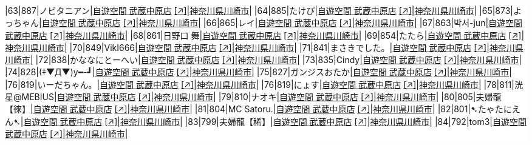 |63|887|<span class="rank-name-dl">ノビタニアン</span>|<a href="/darts/rank/shops/f6e678a4064e303ab21333aee1bd51e4.html">自遊空間 武蔵中原店</a> <a href="https://search.dartslive.com/jp/shop/f6e678a4064e303ab21333aee1bd51e4">[↗]</a>|<a href="/darts/rank/神奈川県/川崎市">神奈川県川崎市</a>|
|64|885|<span class="rank-name-dl">たけぴ</span>|<a href="/darts/rank/shops/f6e678a4064e303ab21333aee1bd51e4.html">自遊空間 武蔵中原店</a> <a href="https://search.dartslive.com/jp/shop/f6e678a4064e303ab21333aee1bd51e4">[↗]</a>|<a href="/darts/rank/神奈川県/川崎市">神奈川県川崎市</a>|
|65|873|<span class="rank-name-dl">よっちゃん</span>|<a href="/darts/rank/shops/f6e678a4064e303ab21333aee1bd51e4.html">自遊空間 武蔵中原店</a> <a href="https://search.dartslive.com/jp/shop/f6e678a4064e303ab21333aee1bd51e4">[↗]</a>|<a href="/darts/rank/神奈川県/川崎市">神奈川県川崎市</a>|
|66|865|<span class="rank-name-dl">レイ</span>|<a href="/darts/rank/shops/f6e678a4064e303ab21333aee1bd51e4.html">自遊空間 武蔵中原店</a> <a href="https://search.dartslive.com/jp/shop/f6e678a4064e303ab21333aee1bd51e4">[↗]</a>|<a href="/darts/rank/神奈川県/川崎市">神奈川県川崎市</a>|
|67|863|<span class="rank-name-dl">박서-jun</span>|<a href="/darts/rank/shops/f6e678a4064e303ab21333aee1bd51e4.html">自遊空間 武蔵中原店</a> <a href="https://search.dartslive.com/jp/shop/f6e678a4064e303ab21333aee1bd51e4">[↗]</a>|<a href="/darts/rank/神奈川県/川崎市">神奈川県川崎市</a>|
|68|861|<span class="rank-name-dl">日野口 舞</span>|<a href="/darts/rank/shops/f6e678a4064e303ab21333aee1bd51e4.html">自遊空間 武蔵中原店</a> <a href="https://search.dartslive.com/jp/shop/f6e678a4064e303ab21333aee1bd51e4">[↗]</a>|<a href="/darts/rank/神奈川県/川崎市">神奈川県川崎市</a>|
|69|854|<span class="rank-name-dl">たたら</span>|<a href="/darts/rank/shops/f6e678a4064e303ab21333aee1bd51e4.html">自遊空間 武蔵中原店</a> <a href="https://search.dartslive.com/jp/shop/f6e678a4064e303ab21333aee1bd51e4">[↗]</a>|<a href="/darts/rank/神奈川県/川崎市">神奈川県川崎市</a>|
|70|849|<span class="rank-name-dl">VikI666</span>|<a href="/darts/rank/shops/f6e678a4064e303ab21333aee1bd51e4.html">自遊空間 武蔵中原店</a> <a href="https://search.dartslive.com/jp/shop/f6e678a4064e303ab21333aee1bd51e4">[↗]</a>|<a href="/darts/rank/神奈川県/川崎市">神奈川県川崎市</a>|
|71|841|<span class="rank-name-dl">まさきでした。</span>|<a href="/darts/rank/shops/f6e678a4064e303ab21333aee1bd51e4.html">自遊空間 武蔵中原店</a> <a href="https://search.dartslive.com/jp/shop/f6e678a4064e303ab21333aee1bd51e4">[↗]</a>|<a href="/darts/rank/神奈川県/川崎市">神奈川県川崎市</a>|
|72|838|<span class="rank-name-dl">かななにとーへい</span>|<a href="/darts/rank/shops/f6e678a4064e303ab21333aee1bd51e4.html">自遊空間 武蔵中原店</a> <a href="https://search.dartslive.com/jp/shop/f6e678a4064e303ab21333aee1bd51e4">[↗]</a>|<a href="/darts/rank/神奈川県/川崎市">神奈川県川崎市</a>|
|73|835|<span class="rank-name-dl">Cindy</span>|<a href="/darts/rank/shops/f6e678a4064e303ab21333aee1bd51e4.html">自遊空間 武蔵中原店</a> <a href="https://search.dartslive.com/jp/shop/f6e678a4064e303ab21333aee1bd51e4">[↗]</a>|<a href="/darts/rank/神奈川県/川崎市">神奈川県川崎市</a>|
|74|828|<span class="rank-name-dl">(‡▼Д▼)y━-┛</span>|<a href="/darts/rank/shops/f6e678a4064e303ab21333aee1bd51e4.html">自遊空間 武蔵中原店</a> <a href="https://search.dartslive.com/jp/shop/f6e678a4064e303ab21333aee1bd51e4">[↗]</a>|<a href="/darts/rank/神奈川県/川崎市">神奈川県川崎市</a>|
|75|827|<span class="rank-name-dl">ガンジスおたか</span>|<a href="/darts/rank/shops/f6e678a4064e303ab21333aee1bd51e4.html">自遊空間 武蔵中原店</a> <a href="https://search.dartslive.com/jp/shop/f6e678a4064e303ab21333aee1bd51e4">[↗]</a>|<a href="/darts/rank/神奈川県/川崎市">神奈川県川崎市</a>|
|76|819|<span class="rank-name-dl">いーだちゃん。</span>|<a href="/darts/rank/shops/f6e678a4064e303ab21333aee1bd51e4.html">自遊空間 武蔵中原店</a> <a href="https://search.dartslive.com/jp/shop/f6e678a4064e303ab21333aee1bd51e4">[↗]</a>|<a href="/darts/rank/神奈川県/川崎市">神奈川県川崎市</a>|
|76|819|<span class="rank-name-dl">にょす</span>|<a href="/darts/rank/shops/f6e678a4064e303ab21333aee1bd51e4.html">自遊空間 武蔵中原店</a> <a href="https://search.dartslive.com/jp/shop/f6e678a4064e303ab21333aee1bd51e4">[↗]</a>|<a href="/darts/rank/神奈川県/川崎市">神奈川県川崎市</a>|
|78|811|<span class="rank-name-dl">洸星@MEBIUS</span>|<a href="/darts/rank/shops/f6e678a4064e303ab21333aee1bd51e4.html">自遊空間 武蔵中原店</a> <a href="https://search.dartslive.com/jp/shop/f6e678a4064e303ab21333aee1bd51e4">[↗]</a>|<a href="/darts/rank/神奈川県/川崎市">神奈川県川崎市</a>|
|79|810|<span class="rank-name-dl">ナオキ</span>|<a href="/darts/rank/shops/f6e678a4064e303ab21333aee1bd51e4.html">自遊空間 武蔵中原店</a> <a href="https://search.dartslive.com/jp/shop/f6e678a4064e303ab21333aee1bd51e4">[↗]</a>|<a href="/darts/rank/神奈川県/川崎市">神奈川県川崎市</a>|
|80|805|<span class="rank-name-dl">夫婦龍【徠】</span>|<a href="/darts/rank/shops/f6e678a4064e303ab21333aee1bd51e4.html">自遊空間 武蔵中原店</a> <a href="https://search.dartslive.com/jp/shop/f6e678a4064e303ab21333aee1bd51e4">[↗]</a>|<a href="/darts/rank/神奈川県/川崎市">神奈川県川崎市</a>|
|81|804|<span class="rank-name-dl">MC Satoru.</span>|<a href="/darts/rank/shops/f6e678a4064e303ab21333aee1bd51e4.html">自遊空間 武蔵中原店</a> <a href="https://search.dartslive.com/jp/shop/f6e678a4064e303ab21333aee1bd51e4">[↗]</a>|<a href="/darts/rank/神奈川県/川崎市">神奈川県川崎市</a>|
|82|801|<span class="rank-name-dl">➷たゃたにえん➷</span>|<a href="/darts/rank/shops/f6e678a4064e303ab21333aee1bd51e4.html">自遊空間 武蔵中原店</a> <a href="https://search.dartslive.com/jp/shop/f6e678a4064e303ab21333aee1bd51e4">[↗]</a>|<a href="/darts/rank/神奈川県/川崎市">神奈川県川崎市</a>|
|83|799|<span class="rank-name-dl">夫婦龍【稀】</span>|<a href="/darts/rank/shops/f6e678a4064e303ab21333aee1bd51e4.html">自遊空間 武蔵中原店</a> <a href="https://search.dartslive.com/jp/shop/f6e678a4064e303ab21333aee1bd51e4">[↗]</a>|<a href="/darts/rank/神奈川県/川崎市">神奈川県川崎市</a>|
|84|792|<span class="rank-name-dl">tom3</span>|<a href="/darts/rank/shops/f6e678a4064e303ab21333aee1bd51e4.html">自遊空間 武蔵中原店</a> <a href="https://search.dartslive.com/jp/shop/f6e678a4064e303ab21333aee1bd51e4">[↗]</a>|<a href="/darts/rank/神奈川県/川崎市">神奈川県川崎市</a>|